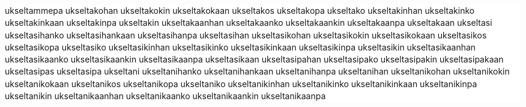 ukseltammepa
ukseltakohan
ukseltakokin
ukseltakokaan
ukseltakos
ukseltakopa
ukseltako
ukseltakinhan
ukseltakinko
ukseltakinkaan
ukseltakinpa
ukseltakin
ukseltakaanhan
ukseltakaanko
ukseltakaankin
ukseltakaanpa
ukseltakaan
ukseltasi
ukseltasihanko
ukseltasihankaan
ukseltasihanpa
ukseltasihan
ukseltasikohan
ukseltasikokin
ukseltasikokaan
ukseltasikos
ukseltasikopa
ukseltasiko
ukseltasikinhan
ukseltasikinko
ukseltasikinkaan
ukseltasikinpa
ukseltasikin
ukseltasikaanhan
ukseltasikaanko
ukseltasikaankin
ukseltasikaanpa
ukseltasikaan
ukseltasipahan
ukseltasipako
ukseltasipakin
ukseltasipakaan
ukseltasipas
ukseltasipa
ukseltani
ukseltanihanko
ukseltanihankaan
ukseltanihanpa
ukseltanihan
ukseltanikohan
ukseltanikokin
ukseltanikokaan
ukseltanikos
ukseltanikopa
ukseltaniko
ukseltanikinhan
ukseltanikinko
ukseltanikinkaan
ukseltanikinpa
ukseltanikin
ukseltanikaanhan
ukseltanikaanko
ukseltanikaankin
ukseltanikaanpa